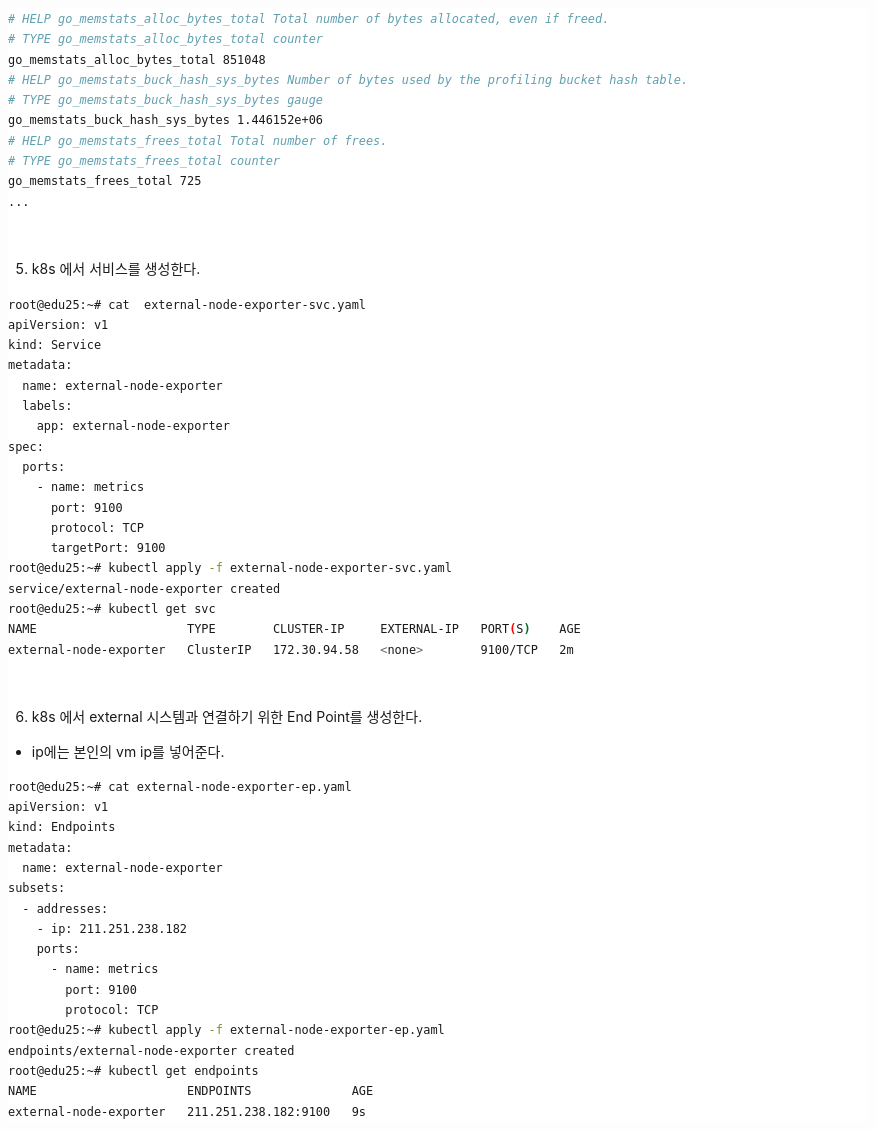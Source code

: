 ```bash
# HELP go_memstats_alloc_bytes_total Total number of bytes allocated, even if freed.
# TYPE go_memstats_alloc_bytes_total counter
go_memstats_alloc_bytes_total 851048
# HELP go_memstats_buck_hash_sys_bytes Number of bytes used by the profiling bucket hash table.
# TYPE go_memstats_buck_hash_sys_bytes gauge
go_memstats_buck_hash_sys_bytes 1.446152e+06
# HELP go_memstats_frees_total Total number of frees.
# TYPE go_memstats_frees_total counter
go_memstats_frees_total 725
...
```


<br/> 

5. k8s 에서 서비스를 생성한다.  

```bash
root@edu25:~# cat  external-node-exporter-svc.yaml
apiVersion: v1
kind: Service
metadata:
  name: external-node-exporter
  labels:
    app: external-node-exporter
spec:
  ports:
    - name: metrics
      port: 9100
      protocol: TCP
      targetPort: 9100
root@edu25:~# kubectl apply -f external-node-exporter-svc.yaml
service/external-node-exporter created
root@edu25:~# kubectl get svc
NAME                     TYPE        CLUSTER-IP     EXTERNAL-IP   PORT(S)    AGE
external-node-exporter   ClusterIP   172.30.94.58   <none>        9100/TCP   2m
```

<br/>

6. k8s 에서 external 시스템과 연결하기 위한 End Point를 생성한다.     
- ip에는 본인의 vm ip를 넣어준다. 

```bash
root@edu25:~# cat external-node-exporter-ep.yaml
apiVersion: v1
kind: Endpoints
metadata:
  name: external-node-exporter
subsets:
  - addresses:
    - ip: 211.251.238.182
    ports:
      - name: metrics
        port: 9100
        protocol: TCP
root@edu25:~# kubectl apply -f external-node-exporter-ep.yaml
endpoints/external-node-exporter created
root@edu25:~# kubectl get endpoints
NAME                     ENDPOINTS              AGE
external-node-exporter   211.251.238.182:9100   9s
```
